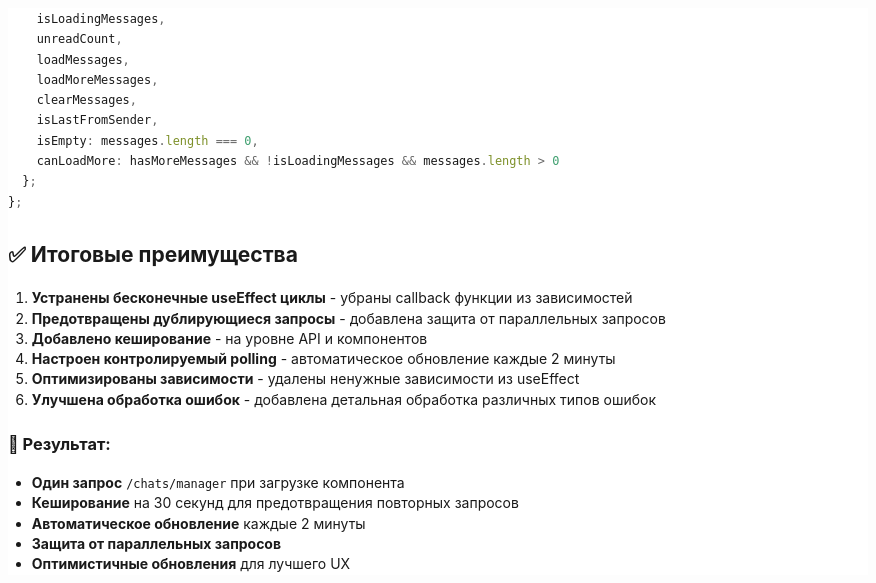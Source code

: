 ```javascript
    isLoadingMessages,
    unreadCount,
    loadMessages,
    loadMoreMessages,
    clearMessages,
    isLastFromSender,
    isEmpty: messages.length === 0,
    canLoadMore: hasMoreMessages && !isLoadingMessages && messages.length > 0
  };
};
```

## ✅ Итоговые преимущества

1. **Устранены бесконечные useEffect циклы** - убраны callback функции из зависимостей
2. **Предотвращены дублирующиеся запросы** - добавлена защита от параллельных запросов
3. **Добавлено кеширование** - на уровне API и компонентов
4. **Настроен контролируемый polling** - автоматическое обновление каждые 2 минуты
5. **Оптимизированы зависимости** - удалены ненужные зависимости из useEffect
6. **Улучшена обработка ошибок** - добавлена детальная обработка различных типов ошибок

### 🎯 Результат:
- **Один запрос** `/chats/manager` при загрузке компонента
- **Кеширование** на 30 секунд для предотвращения повторных запросов  
- **Автоматическое обновление** каждые 2 минуты
- **Защита от параллельных запросов**
- **Оптимистичные обновления** для лучшего UX 